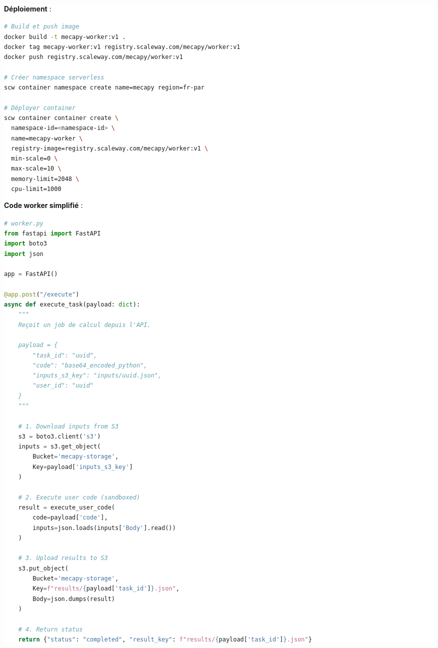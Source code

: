 **Déploiement** :
```bash
# Build et push image
docker build -t mecapy-worker:v1 .
docker tag mecapy-worker:v1 registry.scaleway.com/mecapy/worker:v1
docker push registry.scaleway.com/mecapy/worker:v1

# Créer namespace serverless
scw container namespace create name=mecapy region=fr-par

# Déployer container
scw container container create \
  namespace-id=<namespace-id> \
  name=mecapy-worker \
  registry-image=registry.scaleway.com/mecapy/worker:v1 \
  min-scale=0 \
  max-scale=10 \
  memory-limit=2048 \
  cpu-limit=1000
```

**Code worker simplifié** :
```python
# worker.py
from fastapi import FastAPI
import boto3
import json

app = FastAPI()

@app.post("/execute")
async def execute_task(payload: dict):
    """
    Reçoit un job de calcul depuis l'API.

    payload = {
        "task_id": "uuid",
        "code": "base64_encoded_python",
        "inputs_s3_key": "inputs/uuid.json",
        "user_id": "uuid"
    }
    """

    # 1. Download inputs from S3
    s3 = boto3.client('s3')
    inputs = s3.get_object(
        Bucket='mecapy-storage',
        Key=payload['inputs_s3_key']
    )

    # 2. Execute user code (sandboxed)
    result = execute_user_code(
        code=payload['code'],
        inputs=json.loads(inputs['Body'].read())
    )

    # 3. Upload results to S3
    s3.put_object(
        Bucket='mecapy-storage',
        Key=f"results/{payload['task_id']}.json",
        Body=json.dumps(result)
    )

    # 4. Return status
    return {"status": "completed", "result_key": f"results/{payload['task_id']}.json"}
```